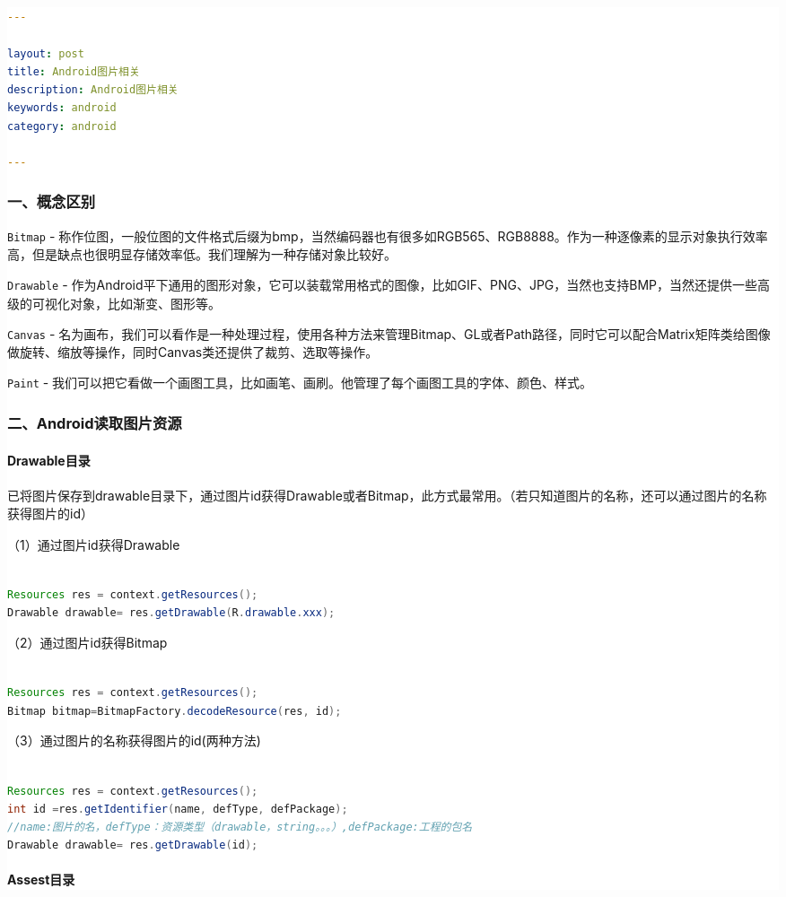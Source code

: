 ```yaml
---

layout: post
title: Android图片相关
description: Android图片相关
keywords: android
category: android

---
```


### 一、概念区别

`Bitmap` - 称作位图，一般位图的文件格式后缀为bmp，当然编码器也有很多如RGB565、RGB8888。作为一种逐像素的显示对象执行效率高，但是缺点也很明显存储效率低。我们理解为一种存储对象比较好。

`Drawable` - 作为Android平下通用的图形对象，它可以装载常用格式的图像，比如GIF、PNG、JPG，当然也支持BMP，当然还提供一些高级的可视化对象，比如渐变、图形等。

`Canvas` - 名为画布，我们可以看作是一种处理过程，使用各种方法来管理Bitmap、GL或者Path路径，同时它可以配合Matrix矩阵类给图像做旋转、缩放等操作，同时Canvas类还提供了裁剪、选取等操作。

`Paint` - 我们可以把它看做一个画图工具，比如画笔、画刷。他管理了每个画图工具的字体、颜色、样式。

### 二、Android读取图片资源

#### Drawable目录

已将图片保存到drawable目录下，通过图片id获得Drawable或者Bitmap，此方式最常用。（若只知道图片的名称，还可以通过图片的名称获得图片的id）

（1）通过图片id获得Drawable

```java

Resources res = context.getResources();
Drawable drawable= res.getDrawable(R.drawable.xxx);
```

（2）通过图片id获得Bitmap

```java

Resources res = context.getResources();
Bitmap bitmap=BitmapFactory.decodeResource(res, id);
```

（3）通过图片的名称获得图片的id(两种方法)

```java

Resources res = context.getResources();
int id =res.getIdentifier(name, defType, defPackage); 
//name:图片的名，defType：资源类型（drawable，string。。。）,defPackage:工程的包名
Drawable drawable= res.getDrawable(id);
```

#### Assest目录
